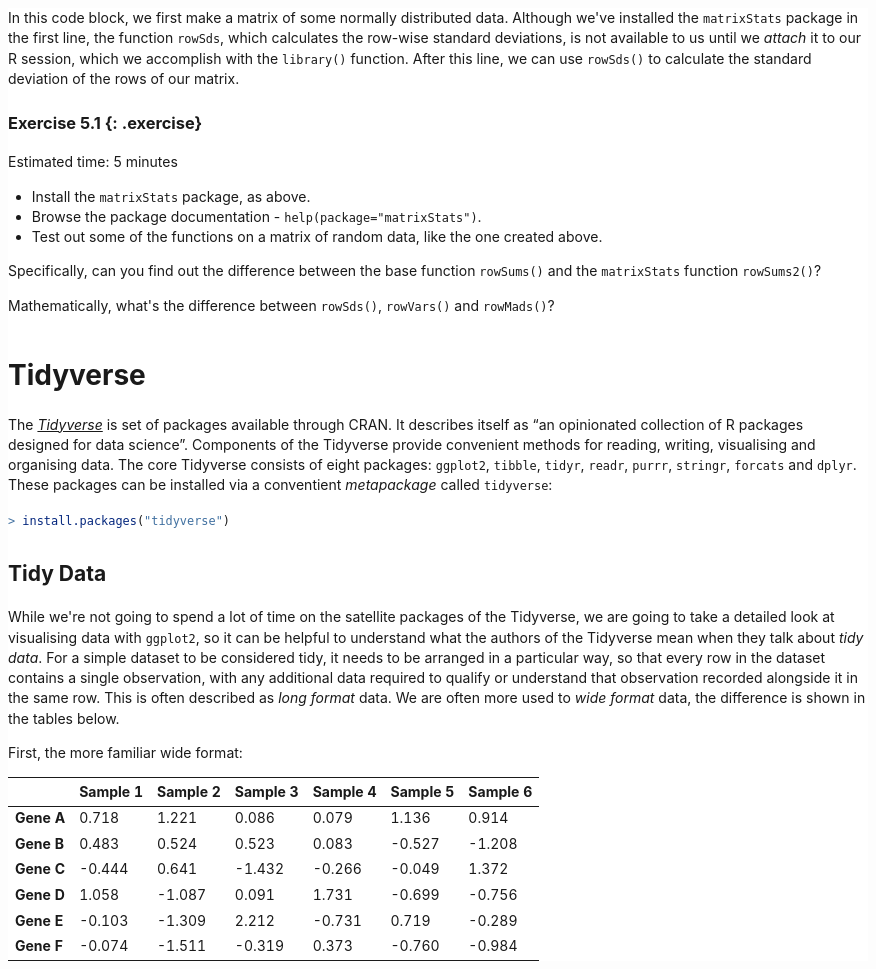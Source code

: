 In this code block, we first make a matrix of some normally distributed data. Although we've installed the `matrixStats` package in the first line, the function `rowSds`, which calculates the row-wise standard deviations, is not available to us until we _attach_ it to our R session, which we accomplish with the `library()` function. After this line, we can use `rowSds()` to calculate the standard deviation of the rows of our matrix.

### Exercise 5.1  {: .exercise}

Estimated time: 5 minutes

- Install the `matrixStats` package, as above.
- Browse the package documentation - `help(package="matrixStats")`.
- Test out some of the functions on a matrix of random data, like the one created above.

Specifically, can you find out the difference between the base function `rowSums()` and the `matrixStats` function `rowSums2()`?

Mathematically, what's the difference between `rowSds()`, `rowVars()` and `rowMads()`?

# Tidyverse

The [_Tidyverse_](https://www.tidyverse.org/) is set of packages available through CRAN. It describes itself as “an opinionated collection of R packages designed for data science”. Components of the Tidyverse provide convenient methods for reading, writing, visualising and organising data. The core Tidyverse consists of eight packages: `ggplot2`, `tibble`, `tidyr`, `readr`, `purrr`, `stringr`, `forcats` and `dplyr`. These packages can be installed via a conventient _metapackage_ called `tidyverse`:

```r
> install.packages("tidyverse")
```

## Tidy Data

While we're not going to spend a lot of time on the satellite packages of the Tidyverse, we are going to take a detailed look at visualising data with `ggplot2`, so it can be helpful to understand what the authors of the Tidyverse mean when they talk about _tidy data_. For a simple dataset to be considered tidy, it needs to be arranged in a particular way, so that every row in the dataset contains a single observation, with any additional data required to qualify or understand that observation recorded alongside it in the same row. This is often described as _long format_ data. We are often more used to _wide format_ data, the difference is shown in the tables below.

First, the more familiar wide format:

|            | Sample 1 | Sample 2 | Sample 3 | Sample 4 | Sample 5 | Sample 6
|------------|----------|----------|----------|----------|----------|---------
| **Gene A** | 0.718    | 1.221    | 0.086    | 0.079    | 1.136    | 0.914
| **Gene B** | 0.483    | 0.524    | 0.523    | 0.083    | -0.527   | -1.208
| **Gene C** | -0.444   | 0.641    | -1.432   | -0.266   | -0.049   | 1.372
| **Gene D** | 1.058    | -1.087   | 0.091    | 1.731    | -0.699   | -0.756
| **Gene E** | -0.103   | -1.309   | 2.212    | -0.731   | 0.719    | -0.289
| **Gene F** | -0.074   | -1.511   | -0.319   | 0.373    | -0.760   | -0.984
